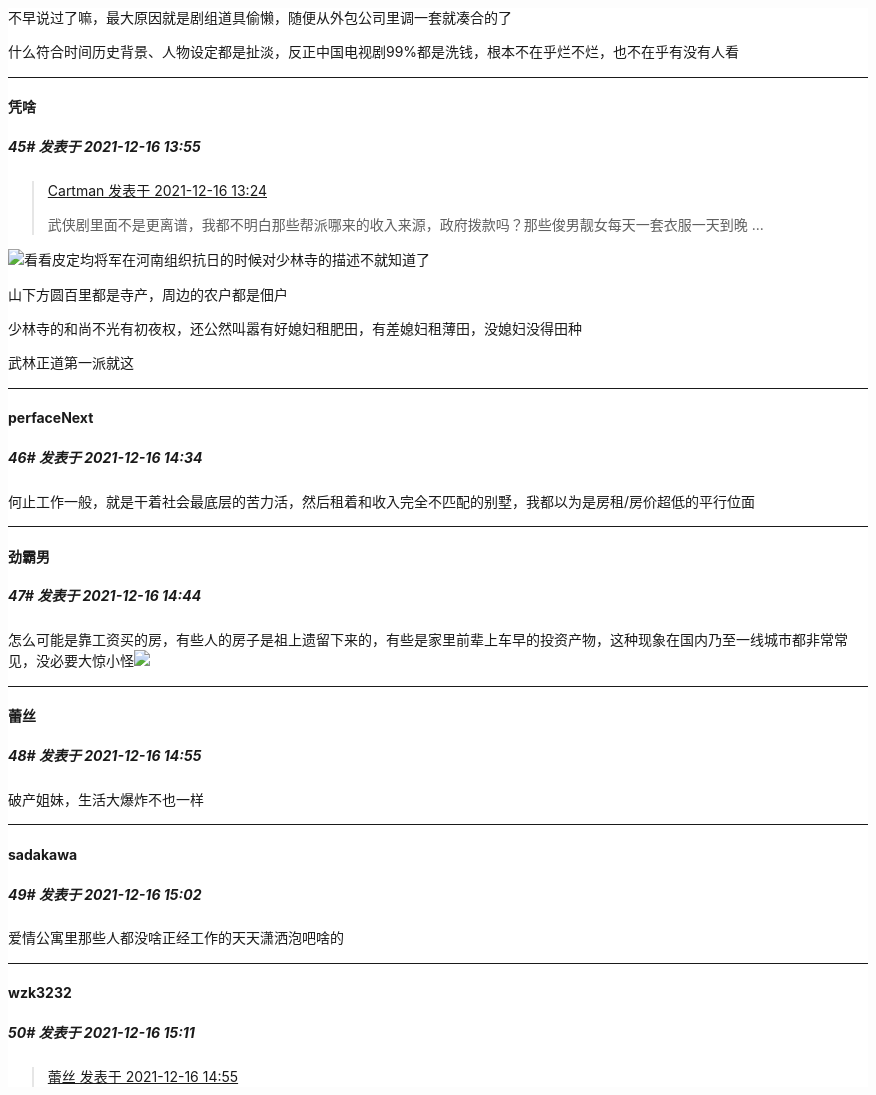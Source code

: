 不早说过了嘛，最大原因就是剧组道具偷懒，随便从外包公司里调一套就凑合的了

什么符合时间历史背景、人物设定都是扯淡，反正中国电视剧99%都是洗钱，根本不在乎烂不烂，也不在乎有没有人看

*****

####  凭啥  
##### 45#       发表于 2021-12-16 13:55

<blockquote><a href="httphttps://bbs.saraba1st.com/2b/forum.php?mod=redirect&amp;goto=findpost&amp;pid=53958859&amp;ptid=2042782" target="_blank">Cartman 发表于 2021-12-16 13:24</a>

武侠剧里面不是更离谱，我都不明白那些帮派哪来的收入来源，政府拨款吗？那些俊男靓女每天一套衣服一天到晚 ...</blockquote>
<img src="https://static.saraba1st.com/image/smiley/face2017/067.png" referrerpolicy="no-referrer">看看皮定均将军在河南组织抗日的时候对少林寺的描述不就知道了

山下方圆百里都是寺产，周边的农户都是佃户

少林寺的和尚不光有初夜权，还公然叫嚣有好媳妇租肥田，有差媳妇租薄田，没媳妇没得田种

武林正道第一派就这

*****

####  perfaceNext  
##### 46#       发表于 2021-12-16 14:34

何止工作一般，就是干着社会最底层的苦力活，然后租着和收入完全不匹配的别墅，我都以为是房租/房价超低的平行位面

*****

####  劲霸男  
##### 47#       发表于 2021-12-16 14:44

怎么可能是靠工资买的房，有些人的房子是祖上遗留下来的，有些是家里前辈上车早的投资产物，这种现象在国内乃至一线城市都非常常见，没必要大惊小怪<img src="https://static.saraba1st.com/image/smiley/face2017/048.png" referrerpolicy="no-referrer">

*****

####  蕾丝  
##### 48#       发表于 2021-12-16 14:55

破产姐妹，生活大爆炸不也一样

*****

####  sadakawa  
##### 49#       发表于 2021-12-16 15:02

爱情公寓里那些人都没啥正经工作的天天潇洒泡吧啥的

*****

####  wzk3232  
##### 50#       发表于 2021-12-16 15:11

<blockquote><a href="httphttps://bbs.saraba1st.com/2b/forum.php?mod=redirect&amp;goto=findpost&amp;pid=53960034&amp;ptid=2042782" target="_blank">蕾丝 发表于 2021-12-16 14:55</a>
